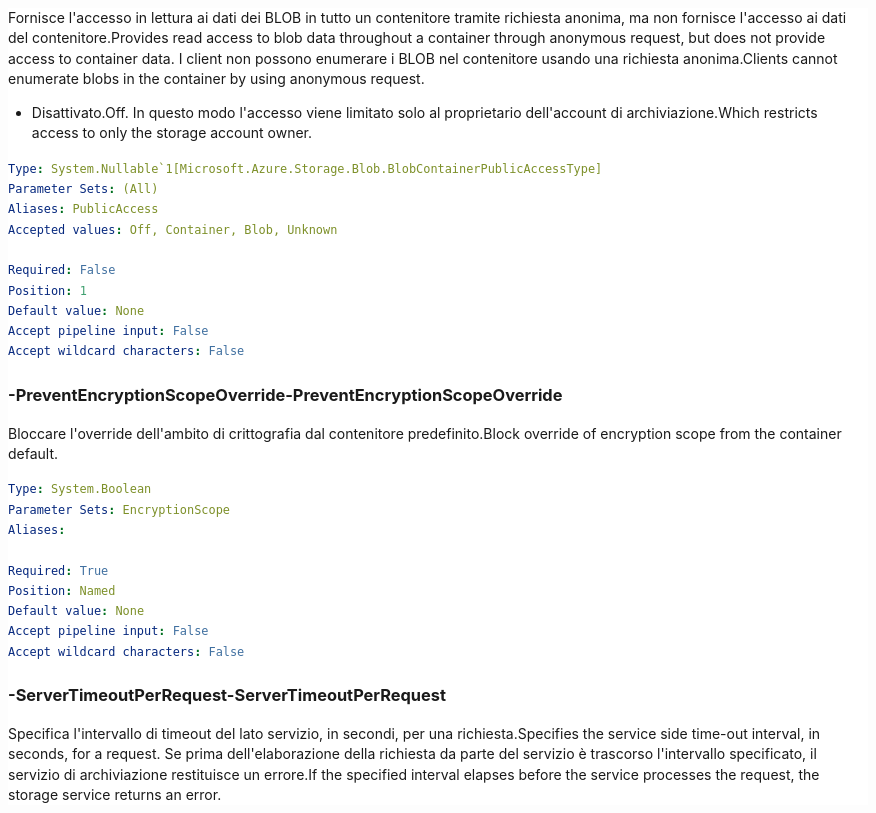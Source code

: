 <span data-ttu-id="4c6f4-146">Fornisce l'accesso in lettura ai dati dei BLOB in tutto un contenitore tramite richiesta anonima, ma non fornisce l'accesso ai dati del contenitore.</span><span class="sxs-lookup"><span data-stu-id="4c6f4-146">Provides read access to blob data throughout a container through anonymous request, but does not provide access to container data.</span></span>
<span data-ttu-id="4c6f4-147">I client non possono enumerare i BLOB nel contenitore usando una richiesta anonima.</span><span class="sxs-lookup"><span data-stu-id="4c6f4-147">Clients cannot enumerate blobs in the container by using anonymous request.</span></span> 
- <span data-ttu-id="4c6f4-148">Disattivato.</span><span class="sxs-lookup"><span data-stu-id="4c6f4-148">Off.</span></span>
<span data-ttu-id="4c6f4-149">In questo modo l'accesso viene limitato solo al proprietario dell'account di archiviazione.</span><span class="sxs-lookup"><span data-stu-id="4c6f4-149">Which restricts access to only the storage account owner.</span></span>

```yaml
Type: System.Nullable`1[Microsoft.Azure.Storage.Blob.BlobContainerPublicAccessType]
Parameter Sets: (All)
Aliases: PublicAccess
Accepted values: Off, Container, Blob, Unknown

Required: False
Position: 1
Default value: None
Accept pipeline input: False
Accept wildcard characters: False
```

### <span data-ttu-id="4c6f4-150">-PreventEncryptionScopeOverride</span><span class="sxs-lookup"><span data-stu-id="4c6f4-150">-PreventEncryptionScopeOverride</span></span>
<span data-ttu-id="4c6f4-151">Bloccare l'override dell'ambito di crittografia dal contenitore predefinito.</span><span class="sxs-lookup"><span data-stu-id="4c6f4-151">Block override of encryption scope from the container default.</span></span>

```yaml
Type: System.Boolean
Parameter Sets: EncryptionScope
Aliases:

Required: True
Position: Named
Default value: None
Accept pipeline input: False
Accept wildcard characters: False
```

### <span data-ttu-id="4c6f4-152">-ServerTimeoutPerRequest</span><span class="sxs-lookup"><span data-stu-id="4c6f4-152">-ServerTimeoutPerRequest</span></span>
<span data-ttu-id="4c6f4-153">Specifica l'intervallo di timeout del lato servizio, in secondi, per una richiesta.</span><span class="sxs-lookup"><span data-stu-id="4c6f4-153">Specifies the service side time-out interval, in seconds, for a request.</span></span>
<span data-ttu-id="4c6f4-154">Se prima dell'elaborazione della richiesta da parte del servizio è trascorso l'intervallo specificato, il servizio di archiviazione restituisce un errore.</span><span class="sxs-lookup"><span data-stu-id="4c6f4-154">If the specified interval elapses before the service processes the request, the storage service returns an error.</span></span>
